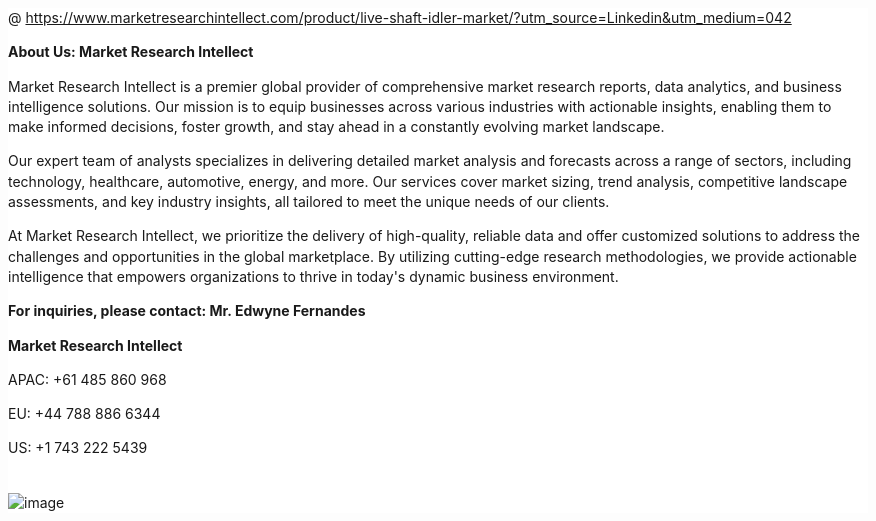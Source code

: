 @</strong>&nbsp;<a href="https://www.marketresearchintellect.com/product/live-shaft-idler-market/?utm_source=Linkedin&utm_medium=042">https://www.marketresearchintellect.com/product/live-shaft-idler-market/?utm_source=Linkedin&utm_medium=042</a></span></p><p><strong>About Us: Market Research Intellect</strong></p><p>Market Research Intellect is a premier global provider of comprehensive market research reports, data analytics, and business intelligence solutions. Our mission is to equip businesses across various industries with actionable insights, enabling them to make informed decisions, foster growth, and stay ahead in a constantly evolving market landscape.</p><p>Our expert team of analysts specializes in delivering detailed market analysis and forecasts across a range of sectors, including technology, healthcare, automotive, energy, and more. Our services cover market sizing, trend analysis, competitive landscape assessments, and key industry insights, all tailored to meet the unique needs of our clients.</p><p>At Market Research Intellect, we prioritize the delivery of high-quality, reliable data and offer customized solutions to address the challenges and opportunities in the global marketplace. By utilizing cutting-edge research methodologies, we provide actionable intelligence that empowers organizations to thrive in today's dynamic business environment.</p><p><strong>For inquiries, please contact: Mr. Edwyne Fernandes</strong></p><p><strong>Market Research Intellect</strong></p><p>APAC: +61 485 860 968</p><p>EU: +44 788 886 6344</p><p>US: +1 743 222 5439</p></div><div class="article-main__content" data-test-id="publishing-text-block">&nbsp;</div>
![image](https://github.com/user-attachments/assets/6926de09-3bec-4746-9684-effed8bc723c)
